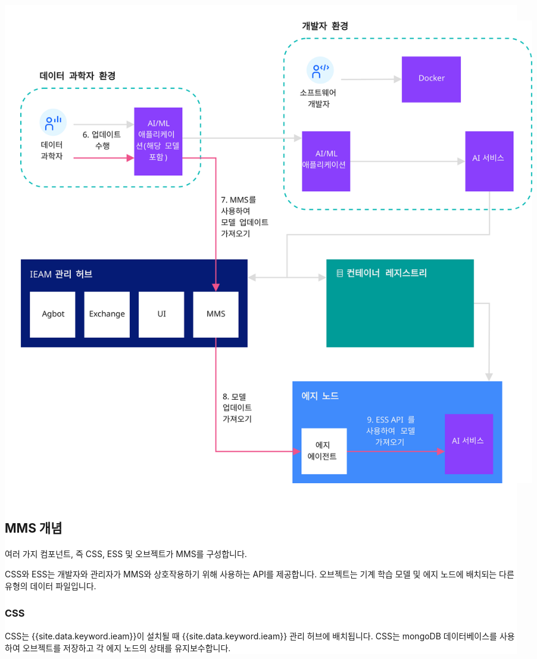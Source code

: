 <img src="../images/edge/02b_Updating_AI_model_using_MMS.svg" style="margin: 3%" alt="MMS를 사용하여 AI 서비스 업데이트"> 

## MMS 개념

여러 가지 컴포넌트, 즉 CSS, ESS 및 오브젝트가 MMS를 구성합니다.

CSS와 ESS는 개발자와 관리자가 MMS와 상호작용하기 위해 사용하는 API를 제공합니다. 오브젝트는 기계 학습 모델 및 에지 노드에 배치되는 다른 유형의 데이터 파일입니다.

### CSS

CSS는 {{site.data.keyword.ieam}}이 설치될 때 {{site.data.keyword.ieam}} 관리 허브에 배치됩니다. CSS는 mongoDB 데이터베이스를 사용하여 오브젝트를 저장하고 각 에지 노드의 상태를 유지보수합니다.
